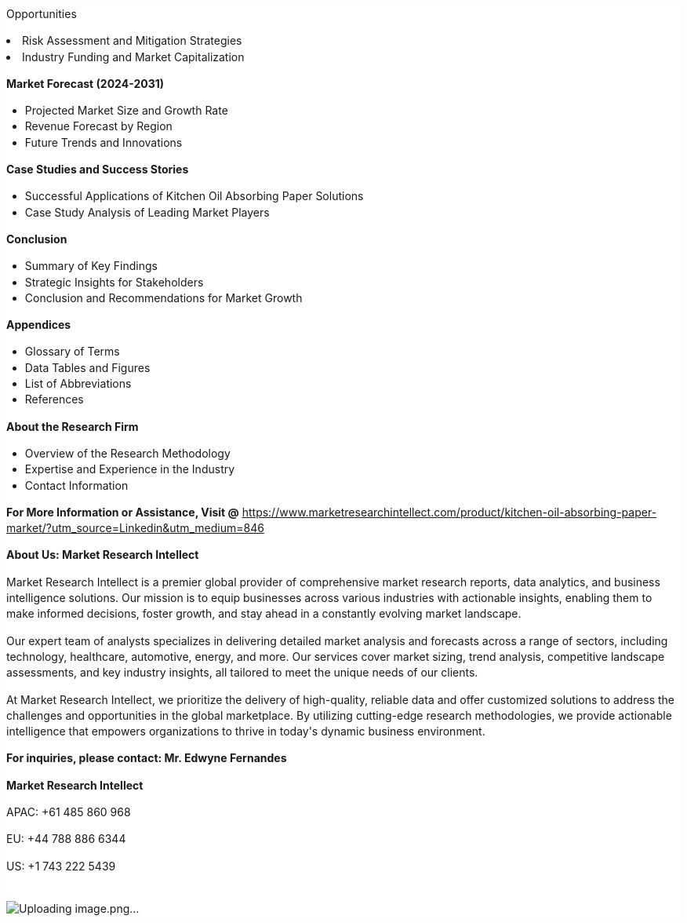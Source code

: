Opportunities</li><li>Risk Assessment and Mitigation Strategies</li><li>Industry Funding and Market Capitalization</li></ul><p><strong>Market Forecast (2024-2031)</strong></p><ul><li>Projected Market Size and Growth Rate</li><li>Revenue Forecast by Region</li><li>Future Trends and Innovations</li></ul><p><strong>Case Studies and Success Stories</strong></p><ul><li>Successful Applications of Kitchen Oil Absorbing Paper Solutions</li><li>Case Study Analysis of Leading Market Players</li></ul><p><strong>Conclusion</strong></p><ul><li>Summary of Key Findings</li><li>Strategic Insights for Stakeholders</li><li>Conclusion and Recommendations for Market Growth</li></ul><p><strong>Appendices</strong></p><ul><li>Glossary of Terms</li><li>Data Tables and Figures</li><li>List of Abbreviations</li><li>References</li></ul><p><strong>About the Research Firm</strong></p><ul><li>Overview of the Research Methodology</li><li>Expertise and Experience in the Industry</li><li>Contact Information</li></ul></div><div class="article-main__content" data-test-id="publishing-text-block"><p><span class="font-[700]"><strong>For More Information or Assistance, Visit @</strong>&nbsp;<a href="https://www.marketresearchintellect.com/product/kitchen-oil-absorbing-paper-market/?utm_source=Linkedin&utm_medium=846">https://www.marketresearchintellect.com/product/kitchen-oil-absorbing-paper-market/?utm_source=Linkedin&utm_medium=846</a></span></p><p><strong>About Us: Market Research Intellect</strong></p><p>Market Research Intellect is a premier global provider of comprehensive market research reports, data analytics, and business intelligence solutions. Our mission is to equip businesses across various industries with actionable insights, enabling them to make informed decisions, foster growth, and stay ahead in a constantly evolving market landscape.</p><p>Our expert team of analysts specializes in delivering detailed market analysis and forecasts across a range of sectors, including technology, healthcare, automotive, energy, and more. Our services cover market sizing, trend analysis, competitive landscape assessments, and key industry insights, all tailored to meet the unique needs of our clients.</p><p>At Market Research Intellect, we prioritize the delivery of high-quality, reliable data and offer customized solutions to address the challenges and opportunities in the global marketplace. By utilizing cutting-edge research methodologies, we provide actionable intelligence that empowers organizations to thrive in today's dynamic business environment.</p><p><strong>For inquiries, please contact: Mr. Edwyne Fernandes</strong></p><p><strong>Market Research Intellect</strong></p><p>APAC: +61 485 860 968</p><p>EU: +44 788 886 6344</p><p>US: +1 743 222 5439</p></div><div class="article-main__content" data-test-id="publishing-text-block">&nbsp;</div>
![Uploading image.png…]()
